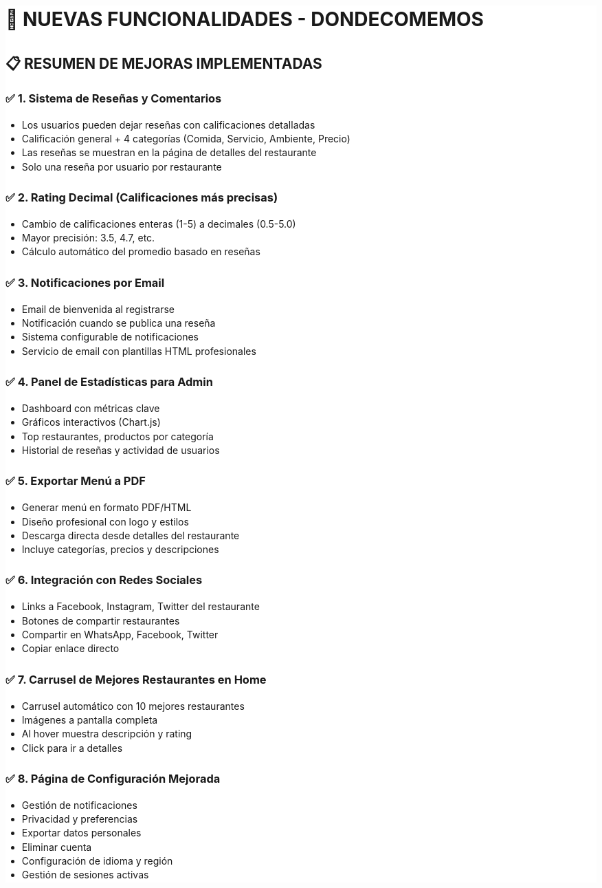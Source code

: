 # 🚀 NUEVAS FUNCIONALIDADES - DONDECOMEMOS

## 📋 RESUMEN DE MEJORAS IMPLEMENTADAS

### ✅ 1. Sistema de Reseñas y Comentarios
- Los usuarios pueden dejar reseñas con calificaciones detalladas
- Calificación general + 4 categorías (Comida, Servicio, Ambiente, Precio)
- Las reseñas se muestran en la página de detalles del restaurante
- Solo una reseña por usuario por restaurante

### ✅ 2. Rating Decimal (Calificaciones más precisas)
- Cambio de calificaciones enteras (1-5) a decimales (0.5-5.0)
- Mayor precisión: 3.5, 4.7, etc.
- Cálculo automático del promedio basado en reseñas

### ✅ 3. Notificaciones por Email
- Email de bienvenida al registrarse
- Notificación cuando se publica una reseña
- Sistema configurable de notificaciones
- Servicio de email con plantillas HTML profesionales

### ✅ 4. Panel de Estadísticas para Admin
- Dashboard con métricas clave
- Gráficos interactivos (Chart.js)
- Top restaurantes, productos por categoría
- Historial de reseñas y actividad de usuarios

### ✅ 5. Exportar Menú a PDF
- Generar menú en formato PDF/HTML
- Diseño profesional con logo y estilos
- Descarga directa desde detalles del restaurante
- Incluye categorías, precios y descripciones

### ✅ 6. Integración con Redes Sociales
- Links a Facebook, Instagram, Twitter del restaurante
- Botones de compartir restaurantes
- Compartir en WhatsApp, Facebook, Twitter
- Copiar enlace directo

### ✅ 7. Carrusel de Mejores Restaurantes en Home
- Carrusel automático con 10 mejores restaurantes
- Imágenes a pantalla completa
- Al hover muestra descripción y rating
- Click para ir a detalles

### ✅ 8. Página de Configuración Mejorada
- Gestión de notificaciones
- Privacidad y preferencias
- Exportar datos personales
- Eliminar cuenta
- Configuración de idioma y región
- Gestión de sesiones activas
